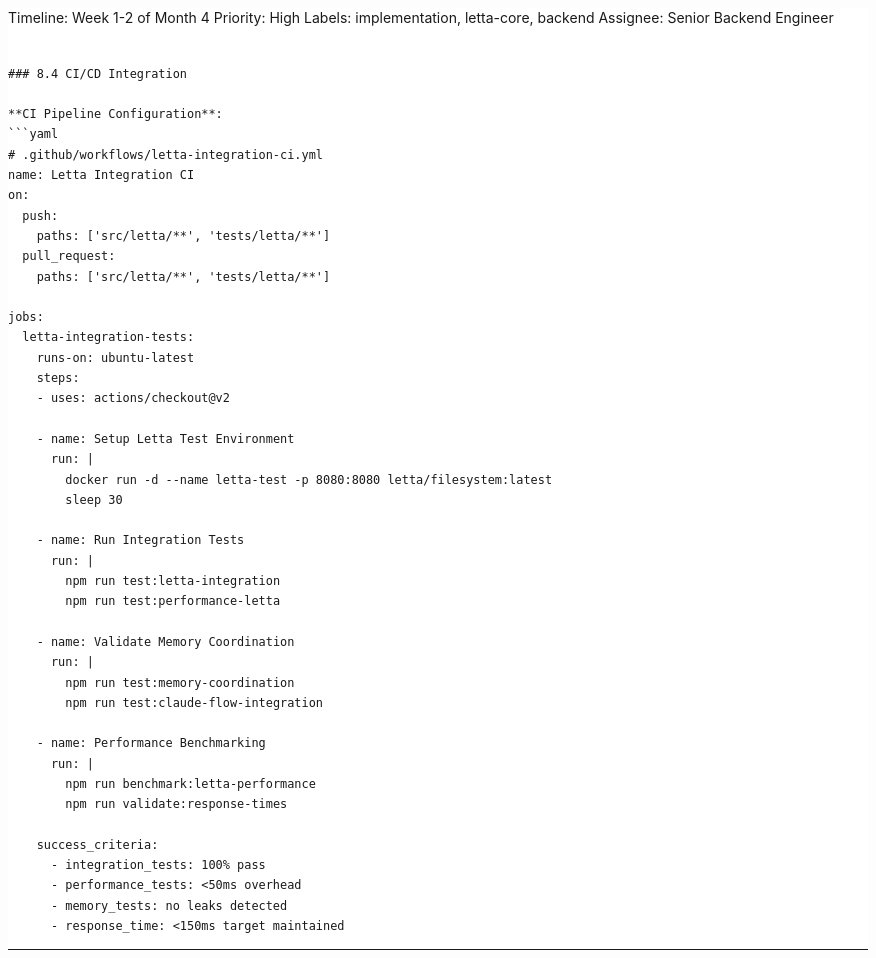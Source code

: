 Timeline: Week 1-2 of Month 4
Priority: High
Labels: implementation, letta-core, backend
Assignee: Senior Backend Engineer
```

### 8.4 CI/CD Integration

**CI Pipeline Configuration**:
```yaml
# .github/workflows/letta-integration-ci.yml
name: Letta Integration CI
on:
  push:
    paths: ['src/letta/**', 'tests/letta/**']
  pull_request:
    paths: ['src/letta/**', 'tests/letta/**']

jobs:
  letta-integration-tests:
    runs-on: ubuntu-latest
    steps:
    - uses: actions/checkout@v2
    
    - name: Setup Letta Test Environment
      run: |
        docker run -d --name letta-test -p 8080:8080 letta/filesystem:latest
        sleep 30
    
    - name: Run Integration Tests
      run: |
        npm run test:letta-integration
        npm run test:performance-letta
    
    - name: Validate Memory Coordination
      run: |
        npm run test:memory-coordination
        npm run test:claude-flow-integration
    
    - name: Performance Benchmarking
      run: |
        npm run benchmark:letta-performance
        npm run validate:response-times
    
    success_criteria:
      - integration_tests: 100% pass
      - performance_tests: <50ms overhead
      - memory_tests: no leaks detected
      - response_time: <150ms target maintained
```

---
